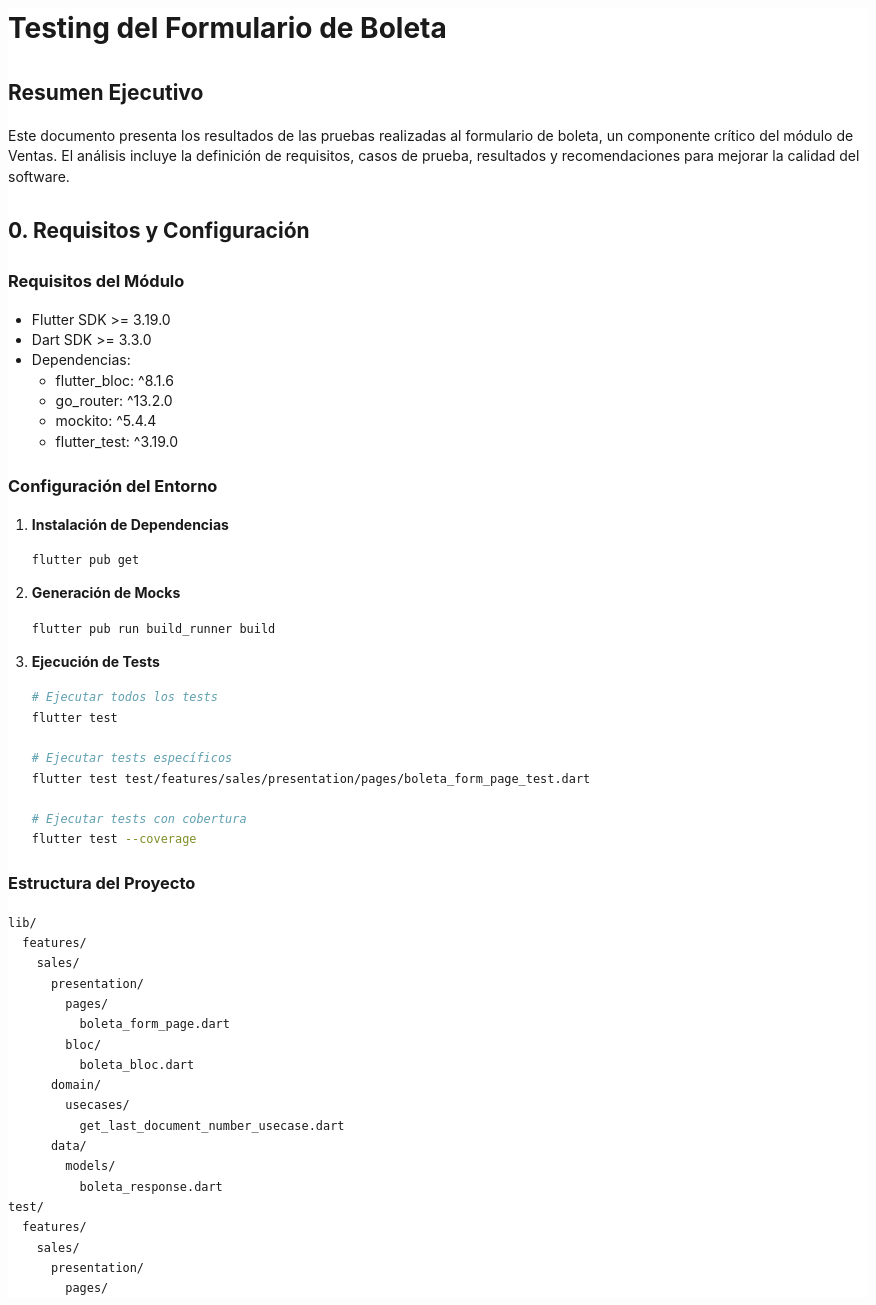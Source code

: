 # Testing del Formulario de Boleta

## Resumen Ejecutivo
Este documento presenta los resultados de las pruebas realizadas al formulario de boleta, un componente crítico del módulo de Ventas. El análisis incluye la definición de requisitos, casos de prueba, resultados y recomendaciones para mejorar la calidad del software.

## 0. Requisitos y Configuración

### Requisitos del Módulo
* Flutter SDK >= 3.19.0
* Dart SDK >= 3.3.0
* Dependencias:
  * flutter_bloc: ^8.1.6
  * go_router: ^13.2.0
  * mockito: ^5.4.4
  * flutter_test: ^3.19.0

### Configuración del Entorno
1. **Instalación de Dependencias**
   ```bash
   flutter pub get
   ```

2. **Generación de Mocks**
   ```bash
   flutter pub run build_runner build
   ```

3. **Ejecución de Tests**
   ```bash
   # Ejecutar todos los tests
   flutter test

   # Ejecutar tests específicos
   flutter test test/features/sales/presentation/pages/boleta_form_page_test.dart

   # Ejecutar tests con cobertura
   flutter test --coverage
   ```

### Estructura del Proyecto
```
lib/
  features/
    sales/
      presentation/
        pages/
          boleta_form_page.dart
        bloc/
          boleta_bloc.dart
      domain/
        usecases/
          get_last_document_number_usecase.dart
      data/
        models/
          boleta_response.dart
test/
  features/
    sales/
      presentation/
        pages/
```